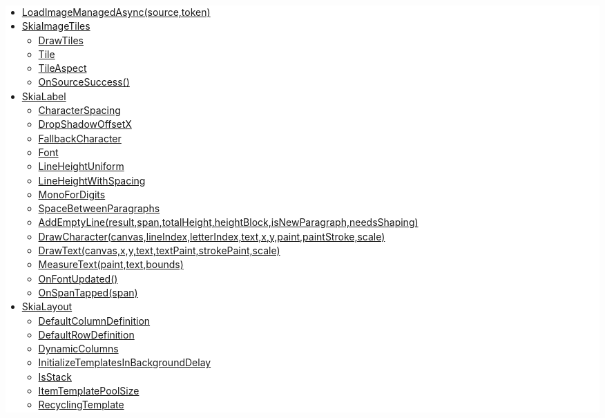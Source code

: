   - [LoadImageManagedAsync(source,token)](#M-DrawnUi-Maui-Draw-SkiaImageManager-LoadImageManagedAsync-Microsoft-Maui-Controls-ImageSource,System-Threading-CancellationTokenSource,DrawnUi-Maui-Draw-LoadPriority- 'DrawnUi.Draw.SkiaImageManager.LoadImageManagedAsync(Microsoft.Maui.Controls.ImageSource,System.Threading.CancellationTokenSource,DrawnUi.Draw.LoadPriority)')
- [SkiaImageTiles](#T-DrawnUi-Maui-Draw-SkiaImageTiles 'DrawnUi.Draw.SkiaImageTiles')
  - [DrawTiles](#P-DrawnUi-Maui-Draw-SkiaImageTiles-DrawTiles 'DrawnUi.Draw.SkiaImageTiles.DrawTiles')
  - [Tile](#P-DrawnUi-Maui-Draw-SkiaImageTiles-Tile 'DrawnUi.Draw.SkiaImageTiles.Tile')
  - [TileAspect](#P-DrawnUi-Maui-Draw-SkiaImageTiles-TileAspect 'DrawnUi.Draw.SkiaImageTiles.TileAspect')
  - [OnSourceSuccess()](#M-DrawnUi-Maui-Draw-SkiaImageTiles-OnSourceSuccess 'DrawnUi.Draw.SkiaImageTiles.OnSourceSuccess')
- [SkiaLabel](#T-DrawnUi-Maui-Draw-SkiaLabel 'DrawnUi.Draw.SkiaLabel')
  - [CharacterSpacing](#P-DrawnUi-Maui-Draw-SkiaLabel-CharacterSpacing 'DrawnUi.Draw.SkiaLabel.CharacterSpacing')
  - [DropShadowOffsetX](#P-DrawnUi-Maui-Draw-SkiaLabel-DropShadowOffsetX 'DrawnUi.Draw.SkiaLabel.DropShadowOffsetX')
  - [FallbackCharacter](#P-DrawnUi-Maui-Draw-SkiaLabel-FallbackCharacter 'DrawnUi.Draw.SkiaLabel.FallbackCharacter')
  - [Font](#P-DrawnUi-Maui-Draw-SkiaLabel-Font 'DrawnUi.Draw.SkiaLabel.Font')
  - [LineHeightUniform](#P-DrawnUi-Maui-Draw-SkiaLabel-LineHeightUniform 'DrawnUi.Draw.SkiaLabel.LineHeightUniform')
  - [LineHeightWithSpacing](#P-DrawnUi-Maui-Draw-SkiaLabel-LineHeightWithSpacing 'DrawnUi.Draw.SkiaLabel.LineHeightWithSpacing')
  - [MonoForDigits](#P-DrawnUi-Maui-Draw-SkiaLabel-MonoForDigits 'DrawnUi.Draw.SkiaLabel.MonoForDigits')
  - [SpaceBetweenParagraphs](#P-DrawnUi-Maui-Draw-SkiaLabel-SpaceBetweenParagraphs 'DrawnUi.Draw.SkiaLabel.SpaceBetweenParagraphs')
  - [AddEmptyLine(result,span,totalHeight,heightBlock,isNewParagraph,needsShaping)](#M-DrawnUi-Maui-Draw-SkiaLabel-AddEmptyLine-System-Collections-Generic-List{DrawnUi-Maui-Draw-TextLine},DrawnUi-Maui-Draw-TextSpan,System-Single,System-Single,System-Boolean,System-Boolean- 'DrawnUi.Draw.SkiaLabel.AddEmptyLine(System.Collections.Generic.List{DrawnUi.Draw.TextLine},DrawnUi.Draw.TextSpan,System.Single,System.Single,System.Boolean,System.Boolean)')
  - [DrawCharacter(canvas,lineIndex,letterIndex,text,x,y,paint,paintStroke,scale)](#M-DrawnUi-Maui-Draw-SkiaLabel-DrawCharacter-SkiaSharp-SKCanvas,System-Int32,System-Int32,System-String,System-Single,System-Single,SkiaSharp-SKPaint,SkiaSharp-SKPaint,SkiaSharp-SKPaint,SkiaSharp-SKRect,System-Single- 'DrawnUi.Draw.SkiaLabel.DrawCharacter(SkiaSharp.SKCanvas,System.Int32,System.Int32,System.String,System.Single,System.Single,SkiaSharp.SKPaint,SkiaSharp.SKPaint,SkiaSharp.SKPaint,SkiaSharp.SKRect,System.Single)')
  - [DrawText(canvas,x,y,text,textPaint,strokePaint,scale)](#M-DrawnUi-Maui-Draw-SkiaLabel-DrawText-SkiaSharp-SKCanvas,System-Single,System-Single,System-String,SkiaSharp-SKPaint,SkiaSharp-SKPaint,SkiaSharp-SKPaint,System-Single- 'DrawnUi.Draw.SkiaLabel.DrawText(SkiaSharp.SKCanvas,System.Single,System.Single,System.String,SkiaSharp.SKPaint,SkiaSharp.SKPaint,SkiaSharp.SKPaint,System.Single)')
  - [MeasureText(paint,text,bounds)](#M-DrawnUi-Maui-Draw-SkiaLabel-MeasureText-SkiaSharp-SKPaint,System-String,SkiaSharp-SKRect@- 'DrawnUi.Draw.SkiaLabel.MeasureText(SkiaSharp.SKPaint,System.String,SkiaSharp.SKRect@)')
  - [OnFontUpdated()](#M-DrawnUi-Maui-Draw-SkiaLabel-OnFontUpdated 'DrawnUi.Draw.SkiaLabel.OnFontUpdated')
  - [OnSpanTapped(span)](#M-DrawnUi-Maui-Draw-SkiaLabel-OnSpanTapped-DrawnUi-Maui-Draw-TextSpan- 'DrawnUi.Draw.SkiaLabel.OnSpanTapped(DrawnUi.Draw.TextSpan)')
- [SkiaLayout](#T-DrawnUi-Maui-Draw-SkiaLayout 'DrawnUi.Draw.SkiaLayout')
  - [DefaultColumnDefinition](#P-DrawnUi-Maui-Draw-SkiaLayout-DefaultColumnDefinition 'DrawnUi.Draw.SkiaLayout.DefaultColumnDefinition')
  - [DefaultRowDefinition](#P-DrawnUi-Maui-Draw-SkiaLayout-DefaultRowDefinition 'DrawnUi.Draw.SkiaLayout.DefaultRowDefinition')
  - [DynamicColumns](#P-DrawnUi-Maui-Draw-SkiaLayout-DynamicColumns 'DrawnUi.Draw.SkiaLayout.DynamicColumns')
  - [InitializeTemplatesInBackgroundDelay](#P-DrawnUi-Maui-Draw-SkiaLayout-InitializeTemplatesInBackgroundDelay 'DrawnUi.Draw.SkiaLayout.InitializeTemplatesInBackgroundDelay')
  - [IsStack](#P-DrawnUi-Maui-Draw-SkiaLayout-IsStack 'DrawnUi.Draw.SkiaLayout.IsStack')
  - [ItemTemplatePoolSize](#P-DrawnUi-Maui-Draw-SkiaLayout-ItemTemplatePoolSize 'DrawnUi.Draw.SkiaLayout.ItemTemplatePoolSize')
  - [RecyclingTemplate](#P-DrawnUi-Maui-Draw-SkiaLayout-RecyclingTemplate 'DrawnUi.Draw.SkiaLayout.RecyclingTemplate')